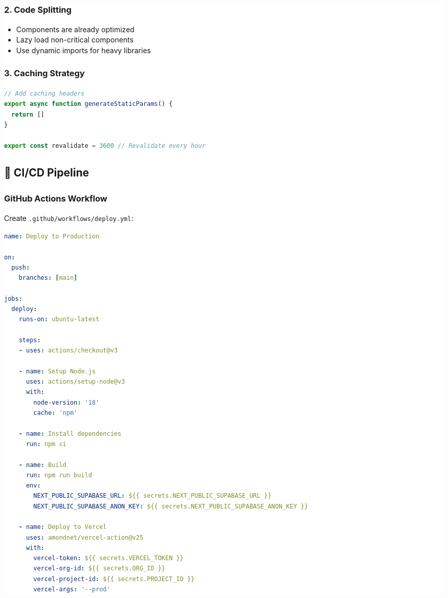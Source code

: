 ### 2. Code Splitting
- Components are already optimized
- Lazy load non-critical components
- Use dynamic imports for heavy libraries

### 3. Caching Strategy
```typescript
// Add caching headers
export async function generateStaticParams() {
  return []
}

export const revalidate = 3600 // Revalidate every hour
```

## 🔄 CI/CD Pipeline

### GitHub Actions Workflow
Create `.github/workflows/deploy.yml`:
```yaml
name: Deploy to Production

on:
  push:
    branches: [main]

jobs:
  deploy:
    runs-on: ubuntu-latest
    
    steps:
    - uses: actions/checkout@v3
    
    - name: Setup Node.js
      uses: actions/setup-node@v3
      with:
        node-version: '18'
        cache: 'npm'
    
    - name: Install dependencies
      run: npm ci
    
    - name: Build
      run: npm run build
      env:
        NEXT_PUBLIC_SUPABASE_URL: ${{ secrets.NEXT_PUBLIC_SUPABASE_URL }}
        NEXT_PUBLIC_SUPABASE_ANON_KEY: ${{ secrets.NEXT_PUBLIC_SUPABASE_ANON_KEY }}
    
    - name: Deploy to Vercel
      uses: amondnet/vercel-action@v25
      with:
        vercel-token: ${{ secrets.VERCEL_TOKEN }}
        vercel-org-id: ${{ secrets.ORG_ID }}
        vercel-project-id: ${{ secrets.PROJECT_ID }}
        vercel-args: '--prod'
```
